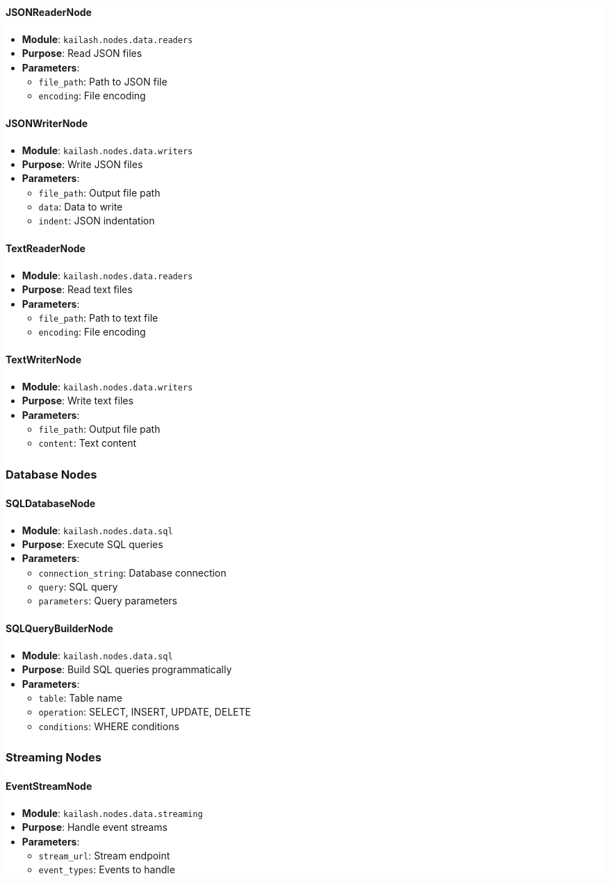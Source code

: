 #### JSONReaderNode
- **Module**: `kailash.nodes.data.readers`
- **Purpose**: Read JSON files
- **Parameters**:
  - `file_path`: Path to JSON file
  - `encoding`: File encoding

#### JSONWriterNode
- **Module**: `kailash.nodes.data.writers`
- **Purpose**: Write JSON files
- **Parameters**:
  - `file_path`: Output file path
  - `data`: Data to write
  - `indent`: JSON indentation

#### TextReaderNode
- **Module**: `kailash.nodes.data.readers`
- **Purpose**: Read text files
- **Parameters**:
  - `file_path`: Path to text file
  - `encoding`: File encoding

#### TextWriterNode
- **Module**: `kailash.nodes.data.writers`
- **Purpose**: Write text files
- **Parameters**:
  - `file_path`: Output file path
  - `content`: Text content

### Database Nodes

#### SQLDatabaseNode
- **Module**: `kailash.nodes.data.sql`
- **Purpose**: Execute SQL queries
- **Parameters**:
  - `connection_string`: Database connection
  - `query`: SQL query
  - `parameters`: Query parameters

#### SQLQueryBuilderNode
- **Module**: `kailash.nodes.data.sql`
- **Purpose**: Build SQL queries programmatically
- **Parameters**:
  - `table`: Table name
  - `operation`: SELECT, INSERT, UPDATE, DELETE
  - `conditions`: WHERE conditions

### Streaming Nodes

#### EventStreamNode
- **Module**: `kailash.nodes.data.streaming`
- **Purpose**: Handle event streams
- **Parameters**:
  - `stream_url`: Stream endpoint
  - `event_types`: Events to handle
